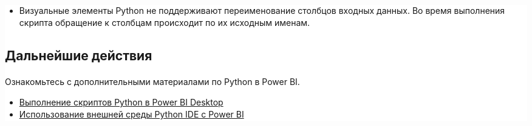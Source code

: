 - Визуальные элементы Python не поддерживают переименование столбцов входных данных. Во время выполнения скрипта обращение к столбцам происходит по их исходным именам.

## <a name="next-steps"></a>Дальнейшие действия

Ознакомьтесь с дополнительными материалами по Python в Power BI.

- [Выполнение скриптов Python в Power BI Desktop](desktop-python-scripts.md)
- [Использование внешней среды Python IDE с Power BI](desktop-python-ide.md)

